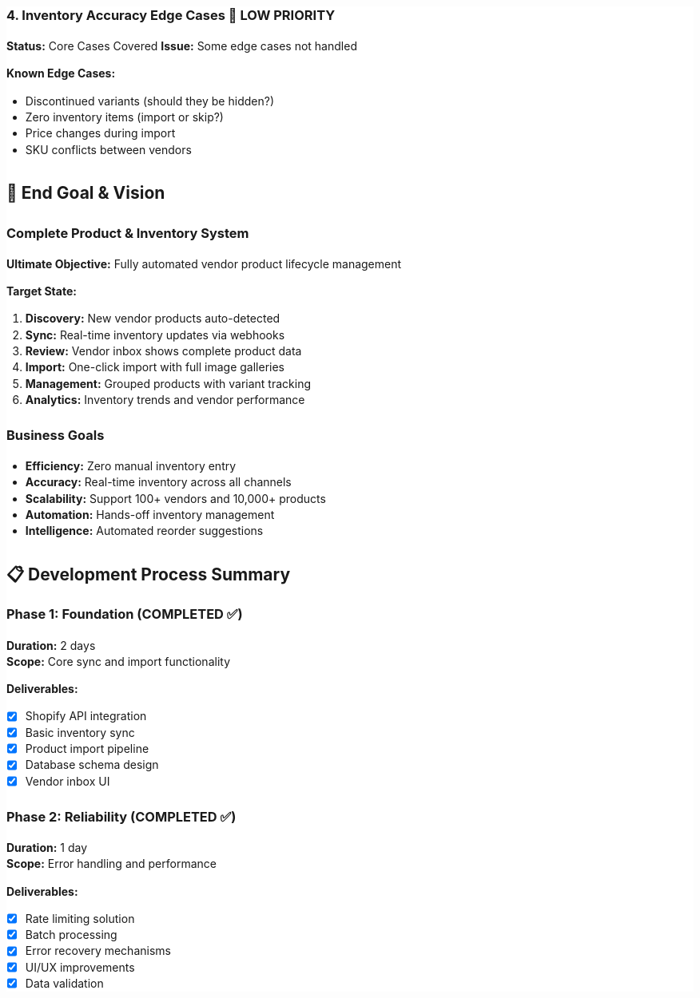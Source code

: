 ### 4. Inventory Accuracy Edge Cases 🔧 LOW PRIORITY
**Status:** Core Cases Covered
**Issue:** Some edge cases not handled

**Known Edge Cases:**
- Discontinued variants (should they be hidden?)
- Zero inventory items (import or skip?)
- Price changes during import
- SKU conflicts between vendors

## 🎯 End Goal & Vision

### Complete Product & Inventory System
**Ultimate Objective:** Fully automated vendor product lifecycle management

**Target State:**
1. **Discovery:** New vendor products auto-detected
2. **Sync:** Real-time inventory updates via webhooks
3. **Review:** Vendor inbox shows complete product data
4. **Import:** One-click import with full image galleries
5. **Management:** Grouped products with variant tracking
6. **Analytics:** Inventory trends and vendor performance

### Business Goals
- **Efficiency:** Zero manual inventory entry
- **Accuracy:** Real-time inventory across all channels
- **Scalability:** Support 100+ vendors and 10,000+ products
- **Automation:** Hands-off inventory management
- **Intelligence:** Automated reorder suggestions

## 📋 Development Process Summary

### Phase 1: Foundation (COMPLETED ✅)
**Duration:** 2 days  
**Scope:** Core sync and import functionality

**Deliverables:**
- [x] Shopify API integration
- [x] Basic inventory sync
- [x] Product import pipeline
- [x] Database schema design
- [x] Vendor inbox UI

### Phase 2: Reliability (COMPLETED ✅)  
**Duration:** 1 day  
**Scope:** Error handling and performance

**Deliverables:**
- [x] Rate limiting solution
- [x] Batch processing
- [x] Error recovery mechanisms
- [x] UI/UX improvements
- [x] Data validation

